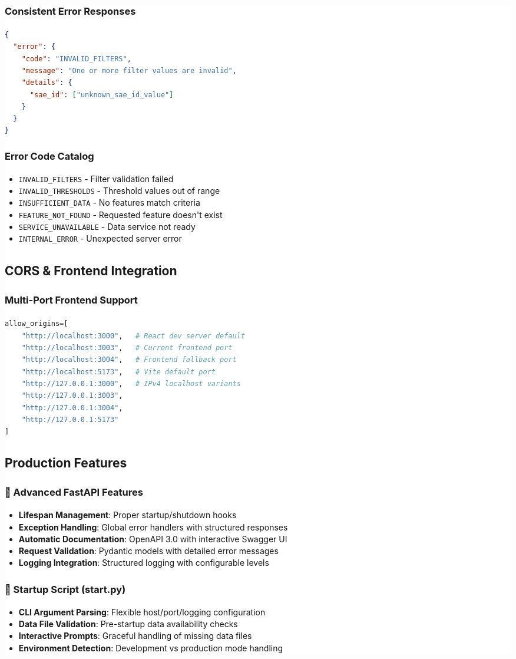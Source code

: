 ### Consistent Error Responses
```json
{
  "error": {
    "code": "INVALID_FILTERS",
    "message": "One or more filter values are invalid",
    "details": {
      "sae_id": ["unknown_sae_id_value"]
    }
  }
}
```

### Error Code Catalog
- `INVALID_FILTERS` - Filter validation failed
- `INVALID_THRESHOLDS` - Threshold values out of range
- `INSUFFICIENT_DATA` - No features match criteria
- `FEATURE_NOT_FOUND` - Requested feature doesn't exist
- `SERVICE_UNAVAILABLE` - Data service not ready
- `INTERNAL_ERROR` - Unexpected server error

## CORS & Frontend Integration

### Multi-Port Frontend Support
```python
allow_origins=[
    "http://localhost:3000",   # React dev server default
    "http://localhost:3003",   # Current frontend port
    "http://localhost:3004",   # Frontend fallback port
    "http://localhost:5173",   # Vite default port
    "http://127.0.0.1:3000",   # IPv4 localhost variants
    "http://127.0.0.1:3003",
    "http://127.0.0.1:3004",
    "http://127.0.0.1:5173"
]
```

## Production Features

### 🚀 Advanced FastAPI Features
- **Lifespan Management**: Proper startup/shutdown hooks
- **Exception Handling**: Global error handlers with structured responses
- **Automatic Documentation**: OpenAPI 3.0 with interactive Swagger UI
- **Request Validation**: Pydantic models with detailed error messages
- **Logging Integration**: Structured logging with configurable levels

### 🔧 Startup Script (start.py)
- **CLI Argument Parsing**: Flexible host/port/logging configuration
- **Data File Validation**: Pre-startup data availability checks
- **Interactive Prompts**: Graceful handling of missing data files
- **Environment Detection**: Development vs production mode handling
